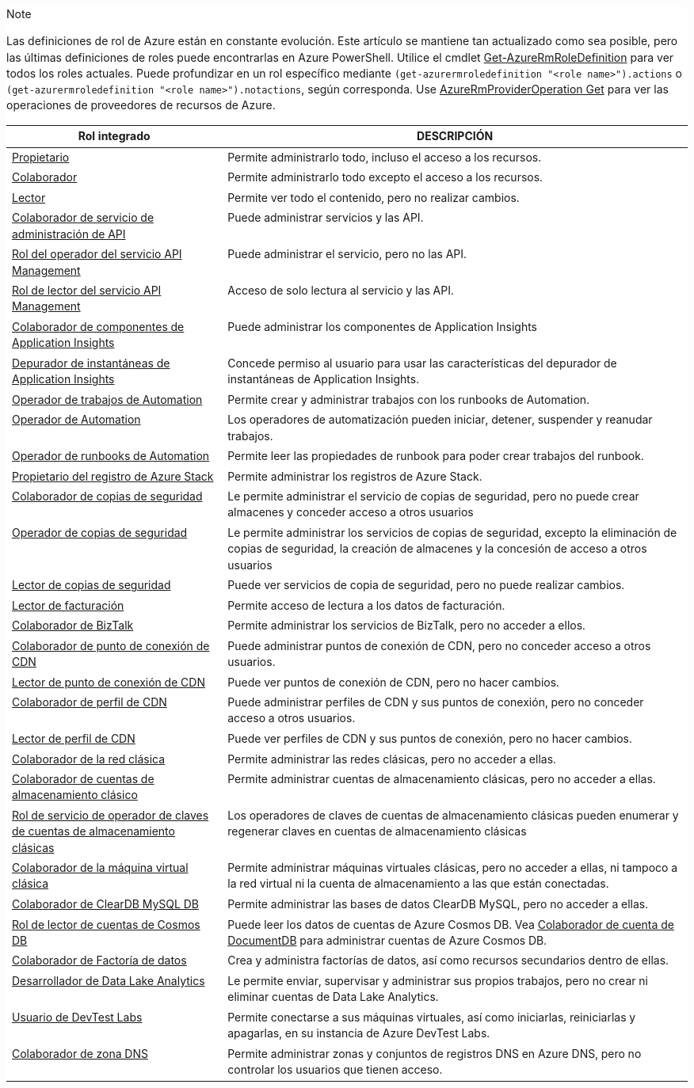> [!NOTE]
> Las definiciones de rol de Azure están en constante evolución. Este artículo se mantiene tan actualizado como sea posible, pero las últimas definiciones de roles puede encontrarlas en Azure PowerShell. Utilice el cmdlet [Get-AzureRmRoleDefinition](/powershell/module/azurerm.resources/get-azurermroledefinition) para ver todos los roles actuales. Puede profundizar en un rol específico mediante `(get-azurermroledefinition "<role name>").actions` o `(get-azurermroledefinition "<role name>").notactions`, según corresponda. Use [AzureRmProviderOperation Get](/powershell/module/azurerm.resources/get-azurermprovideroperation) para ver las operaciones de proveedores de recursos de Azure.


| Rol integrado | DESCRIPCIÓN |
| --- | --- |
| [Propietario](#owner) | Permite administrarlo todo, incluso el acceso a los recursos. |
| [Colaborador](#contributor) | Permite administrarlo todo excepto el acceso a los recursos. |
| [Lector](#reader) | Permite ver todo el contenido, pero no realizar cambios. |
| [Colaborador de servicio de administración de API](#api-management-service-contributor) | Puede administrar servicios y las API. |
| [Rol del operador del servicio API Management](#api-management-service-operator-role) | Puede administrar el servicio, pero no las API. |
| [Rol de lector del servicio API Management](#api-management-service-reader-role) | Acceso de solo lectura al servicio y las API. |
| [Colaborador de componentes de Application Insights](#application-insights-component-contributor) | Puede administrar los componentes de Application Insights |
| [Depurador de instantáneas de Application Insights](#application-insights-snapshot-debugger) | Concede permiso al usuario para usar las características del depurador de instantáneas de Application Insights. |
| [Operador de trabajos de Automation](#automation-job-operator) | Permite crear y administrar trabajos con los runbooks de Automation. |
| [Operador de Automation](#automation-operator) | Los operadores de automatización pueden iniciar, detener, suspender y reanudar trabajos. |
| [Operador de runbooks de Automation](#automation-runbook-operator) | Permite leer las propiedades de runbook para poder crear trabajos del runbook. |
| [Propietario del registro de Azure Stack](#azure-stack-registration-owner) | Permite administrar los registros de Azure Stack. |
| [Colaborador de copias de seguridad](#backup-contributor) | Le permite administrar el servicio de copias de seguridad, pero no puede crear almacenes y conceder acceso a otros usuarios |
| [Operador de copias de seguridad](#backup-operator) | Le permite administrar los servicios de copias de seguridad, excepto la eliminación de copias de seguridad, la creación de almacenes y la concesión de acceso a otros usuarios |
| [Lector de copias de seguridad](#backup-reader) | Puede ver servicios de copia de seguridad, pero no puede realizar cambios. |
| [Lector de facturación](#billing-reader) | Permite acceso de lectura a los datos de facturación. |
| [Colaborador de BizTalk](#biztalk-contributor) | Permite administrar los servicios de BizTalk, pero no acceder a ellos. |
| [Colaborador de punto de conexión de CDN](#cdn-endpoint-contributor) | Puede administrar puntos de conexión de CDN, pero no conceder acceso a otros usuarios. |
| [Lector de punto de conexión de CDN](#cdn-endpoint-reader) | Puede ver puntos de conexión de CDN, pero no hacer cambios. |
| [Colaborador de perfil de CDN](#cdn-profile-contributor) | Puede administrar perfiles de CDN y sus puntos de conexión, pero no conceder acceso a otros usuarios. |
| [Lector de perfil de CDN](#cdn-profile-reader) | Puede ver perfiles de CDN y sus puntos de conexión, pero no hacer cambios. |
| [Colaborador de la red clásica](#classic-network-contributor) | Permite administrar las redes clásicas, pero no acceder a ellas. |
| [Colaborador de cuentas de almacenamiento clásico](#classic-storage-account-contributor) | Permite administrar cuentas de almacenamiento clásicas, pero no acceder a ellas. |
| [Rol de servicio de operador de claves de cuentas de almacenamiento clásicas](#classic-storage-account-key-operator-service-role) | Los operadores de claves de cuentas de almacenamiento clásicas pueden enumerar y regenerar claves en cuentas de almacenamiento clásicas |
| [Colaborador de la máquina virtual clásica](#classic-virtual-machine-contributor) | Permite administrar máquinas virtuales clásicas, pero no acceder a ellas, ni tampoco a la red virtual ni la cuenta de almacenamiento a las que están conectadas. |
| [Colaborador de ClearDB MySQL DB](#cleardb-mysql-db-contributor) | Permite administrar las bases de datos ClearDB MySQL, pero no acceder a ellas. |
| [Rol de lector de cuentas de Cosmos DB](#cosmos-db-account-reader-role) | Puede leer los datos de cuentas de Azure Cosmos DB. Vea [Colaborador de cuenta de DocumentDB](#documentdb-account-contributor) para administrar cuentas de Azure Cosmos DB. |
| [Colaborador de Factoría de datos](#data-factory-contributor) | Crea y administra factorías de datos, así como recursos secundarios dentro de ellas. |
| [Desarrollador de Data Lake Analytics](#data-lake-analytics-developer) | Le permite enviar, supervisar y administrar sus propios trabajos, pero no crear ni eliminar cuentas de Data Lake Analytics. |
| [Usuario de DevTest Labs](#devtest-labs-user) | Permite conectarse a sus máquinas virtuales, así como iniciarlas, reiniciarlas y apagarlas, en su instancia de Azure DevTest Labs. |
| [Colaborador de zona DNS](#dns-zone-contributor) | Permite administrar zonas y conjuntos de registros DNS en Azure DNS, pero no controlar los usuarios que tienen acceso. |